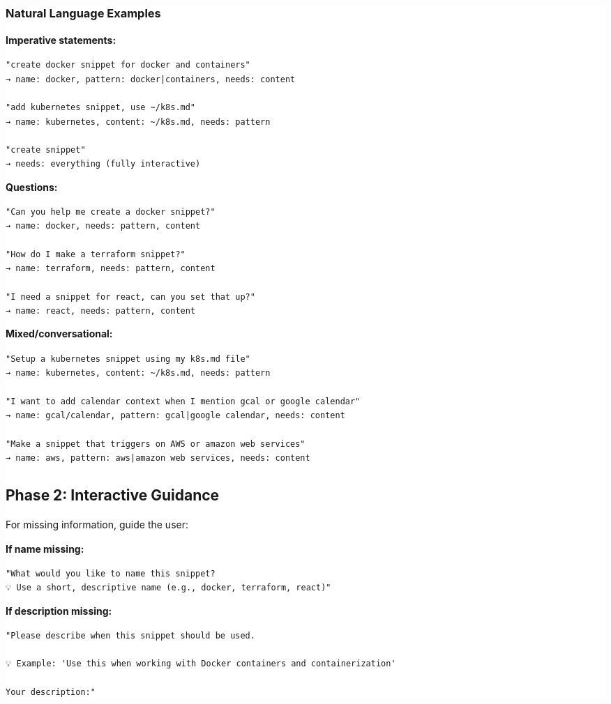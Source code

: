 ### Natural Language Examples

**Imperative statements:**
```
"create docker snippet for docker and containers"
→ name: docker, pattern: docker|containers, needs: content

"add kubernetes snippet, use ~/k8s.md"
→ name: kubernetes, content: ~/k8s.md, needs: pattern

"create snippet"
→ needs: everything (fully interactive)
```

**Questions:**
```
"Can you help me create a docker snippet?"
→ name: docker, needs: pattern, content

"How do I make a terraform snippet?"
→ name: terraform, needs: pattern, content

"I need a snippet for react, can you set that up?"
→ name: react, needs: pattern, content
```

**Mixed/conversational:**
```
"Setup a kubernetes snippet using my k8s.md file"
→ name: kubernetes, content: ~/k8s.md, needs: pattern

"I want to add calendar context when I mention gcal or google calendar"
→ name: gcal/calendar, pattern: gcal|google calendar, needs: content

"Make a snippet that triggers on AWS or amazon web services"
→ name: aws, pattern: aws|amazon web services, needs: content
```

## Phase 2: Interactive Guidance

For missing information, guide the user:

**If name missing:**
```
"What would you like to name this snippet?
💡 Use a short, descriptive name (e.g., docker, terraform, react)"
```

**If description missing:**
```
"Please describe when this snippet should be used.

💡 Example: 'Use this when working with Docker containers and containerization'

Your description:"
```
